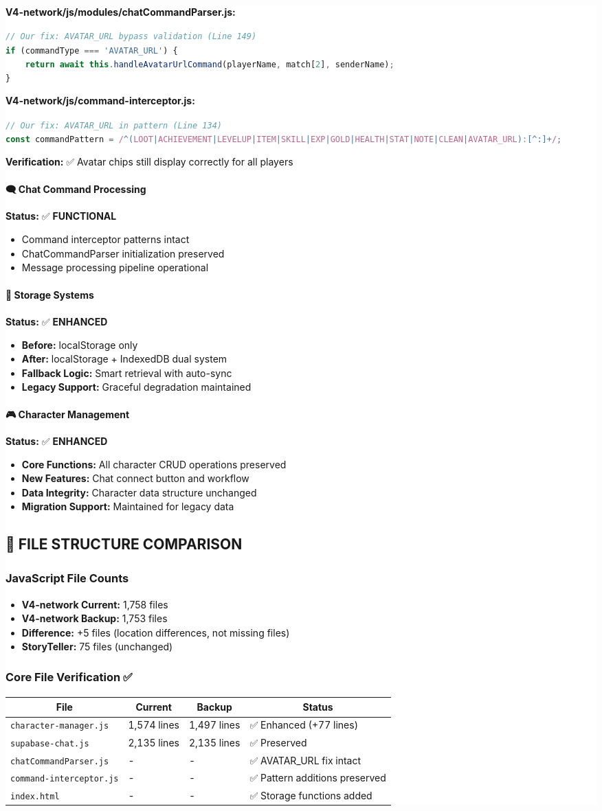 **V4-network/js/modules/chatCommandParser.js:**
```javascript
// Our fix: AVATAR_URL bypass validation (Line 149)
if (commandType === 'AVATAR_URL') {
    return await this.handleAvatarUrlCommand(playerName, match[2], senderName);
}
```

**V4-network/js/command-interceptor.js:**
```javascript
// Our fix: AVATAR_URL in pattern (Line 134) 
const commandPattern = /^(LOOT|ACHIEVEMENT|LEVELUP|ITEM|SKILL|EXP|GOLD|HEALTH|STAT|NOTE|CLEAN|AVATAR_URL):[^:]+/;
```

**Verification:** ✅ Avatar chips still display correctly for all players

#### 🗨️ Chat Command Processing
**Status:** ✅ **FUNCTIONAL**
- Command interceptor patterns intact
- ChatCommandParser initialization preserved  
- Message processing pipeline operational

#### 💾 Storage Systems
**Status:** ✅ **ENHANCED** 
- **Before:** localStorage only
- **After:** localStorage + IndexedDB dual system
- **Fallback Logic:** Smart retrieval with auto-sync
- **Legacy Support:** Graceful degradation maintained

#### 🎮 Character Management
**Status:** ✅ **ENHANCED**
- **Core Functions:** All character CRUD operations preserved
- **New Features:** Chat connect button and workflow
- **Data Integrity:** Character data structure unchanged
- **Migration Support:** Maintained for legacy data

## 📂 FILE STRUCTURE COMPARISON

### JavaScript File Counts
- **V4-network Current:** 1,758 files
- **V4-network Backup:** 1,753 files  
- **Difference:** +5 files (location differences, not missing files)
- **StoryTeller:** 75 files (unchanged)

### Core File Verification ✅
| File | Current | Backup | Status |
|------|---------|--------|--------|
| `character-manager.js` | 1,574 lines | 1,497 lines | ✅ Enhanced (+77 lines) |
| `supabase-chat.js` | 2,135 lines | 2,135 lines | ✅ Preserved |
| `chatCommandParser.js` | - | - | ✅ AVATAR_URL fix intact |
| `command-interceptor.js` | - | - | ✅ Pattern additions preserved |
| `index.html` | - | - | ✅ Storage functions added |
